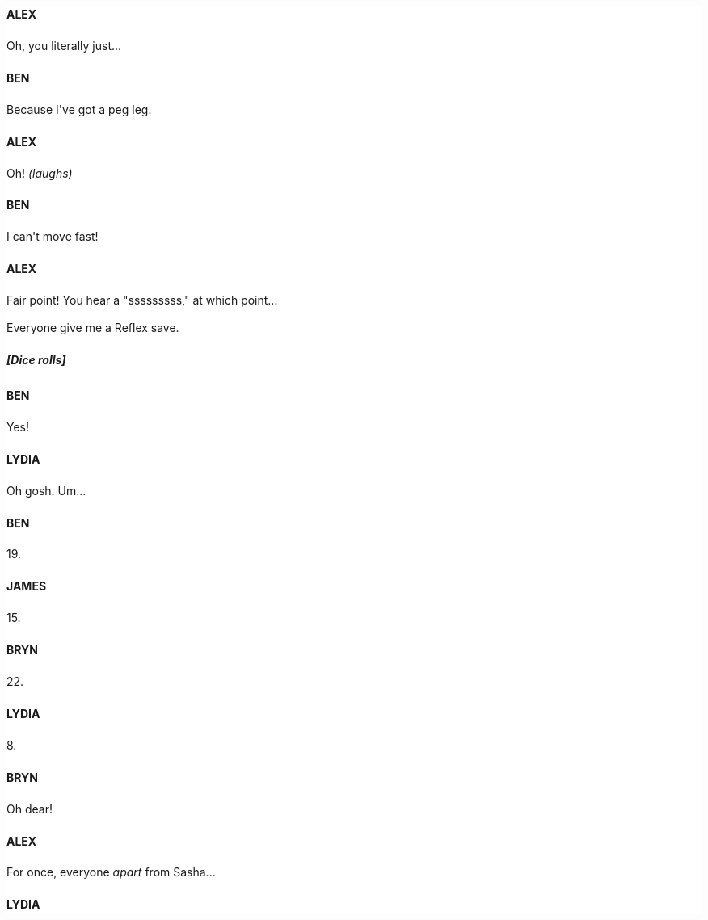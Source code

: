 #### ALEX

Oh, you literally just...

#### BEN

Because I've got a peg leg.

#### ALEX

Oh! _(laughs)_

#### BEN

I can't move fast! 

#### ALEX

Fair point! You hear a "sssssssss," at which point...

Everyone give me a Reflex save. 

##### [Dice rolls]

#### BEN

Yes!

#### LYDIA

Oh gosh. Um...

#### BEN

19\.

#### JAMES

15\.

#### BRYN

22\.

#### LYDIA

8\. 

#### BRYN

Oh dear!

#### ALEX

For once, everyone *apart* from Sasha... 

#### LYDIA
